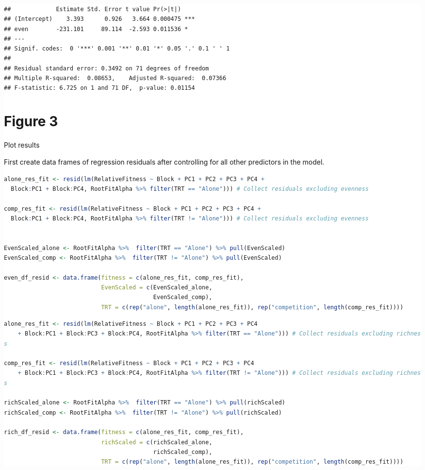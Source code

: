     ##             Estimate Std. Error t value Pr(>|t|)    
    ## (Intercept)    3.393      0.926   3.664 0.000475 ***
    ## even        -231.101     89.114  -2.593 0.011536 *  
    ## ---
    ## Signif. codes:  0 '***' 0.001 '**' 0.01 '*' 0.05 '.' 0.1 ' ' 1
    ## 
    ## Residual standard error: 0.3492 on 71 degrees of freedom
    ## Multiple R-squared:  0.08653,    Adjusted R-squared:  0.07366 
    ## F-statistic: 6.725 on 1 and 71 DF,  p-value: 0.01154

# Figure 3

Plot results

First create data frames of regression residuals after controlling for
all other predictors in the model.

``` r
alone_res_fit <- resid(lm(RelativeFitness ~ Block + PC1 + PC2 + PC3 + PC4 + 
  Block:PC1 + Block:PC4, RootFitAlpha %>% filter(TRT == "Alone"))) # Collect residuals excluding evenness

comp_res_fit <- resid(lm(RelativeFitness ~ Block + PC1 + PC2 + PC3 + PC4 + 
  Block:PC1 + Block:PC4, RootFitAlpha %>% filter(TRT != "Alone"))) # Collect residuals excluding evenness


EvenScaled_alone <- RootFitAlpha %>%  filter(TRT == "Alone") %>% pull(EvenScaled) 
EvenScaled_comp <- RootFitAlpha %>%  filter(TRT != "Alone") %>% pull(EvenScaled)

even_df_resid <- data.frame(fitness = c(alone_res_fit, comp_res_fit), 
                            EvenScaled = c(EvenScaled_alone,
                                           EvenScaled_comp),
                            TRT = c(rep("alone", length(alone_res_fit)), rep("competition", length(comp_res_fit))))
```

``` r
alone_res_fit <- resid(lm(RelativeFitness ~ Block + PC1 + PC2 + PC3 + PC4 
    + Block:PC1 + Block:PC3 + Block:PC4, RootFitAlpha %>% filter(TRT == "Alone"))) # Collect residuals excluding richness

comp_res_fit <- resid(lm(RelativeFitness ~ Block + PC1 + PC2 + PC3 + PC4 
    + Block:PC1 + Block:PC3 + Block:PC4, RootFitAlpha %>% filter(TRT != "Alone"))) # Collect residuals excluding richness

richScaled_alone <- RootFitAlpha %>%  filter(TRT == "Alone") %>% pull(richScaled) 
richScaled_comp <- RootFitAlpha %>%  filter(TRT != "Alone") %>% pull(richScaled)

rich_df_resid <- data.frame(fitness = c(alone_res_fit, comp_res_fit), 
                            richScaled = c(richScaled_alone,
                                           richScaled_comp),
                            TRT = c(rep("alone", length(alone_res_fit)), rep("competition", length(comp_res_fit))))
```